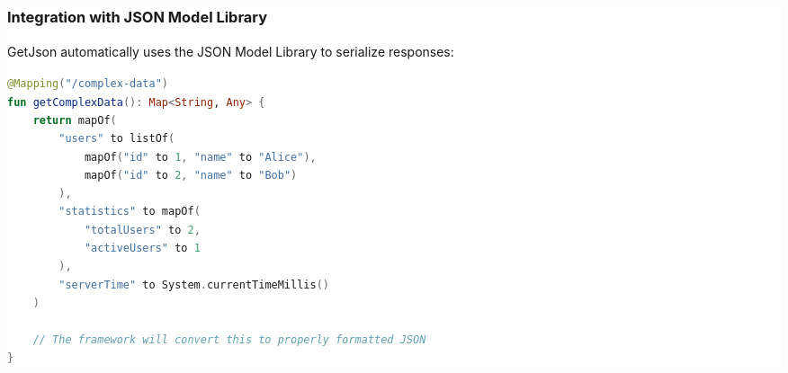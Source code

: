 ### Integration with JSON Model Library

GetJson automatically uses the JSON Model Library to serialize responses:

```kotlin
@Mapping("/complex-data")
fun getComplexData(): Map<String, Any> {
    return mapOf(
        "users" to listOf(
            mapOf("id" to 1, "name" to "Alice"),
            mapOf("id" to 2, "name" to "Bob")
        ),
        "statistics" to mapOf(
            "totalUsers" to 2,
            "activeUsers" to 1
        ),
        "serverTime" to System.currentTimeMillis()
    )
    
    // The framework will convert this to properly formatted JSON
}
```
